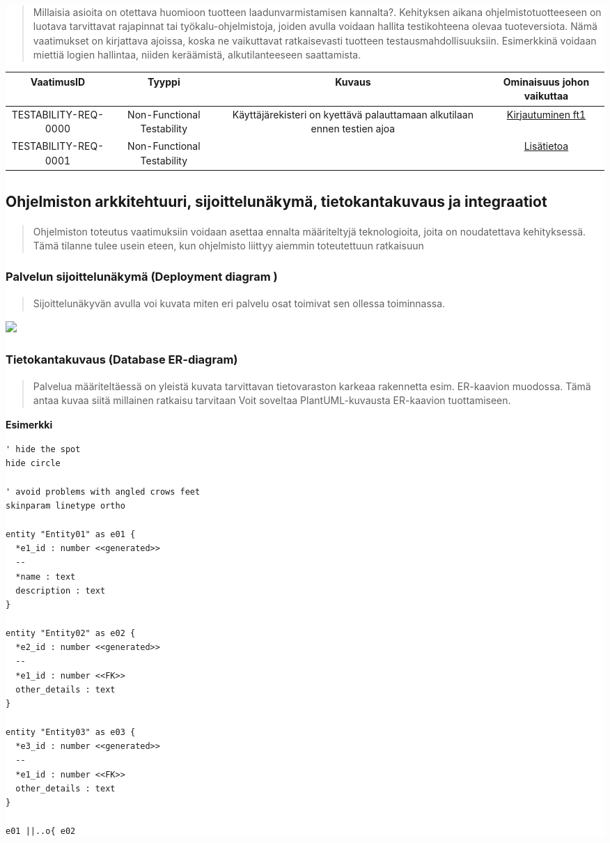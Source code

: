 
>Millaisia asioita on otettava huomioon tuotteen laadunvarmistamisen kannalta?. Kehityksen aikana ohjelmistotuotteeseen on luotava tarvittavat rajapinnat tai työkalu-ohjelmistoja, 
joiden avulla voidaan hallita testikohteena olevaa tuoteversiota. Nämä vaatimukset on kirjattava ajoissa, koska ne vaikuttavat ratkaisevasti tuotteen testausmahdollisuuksiin.
Esimerkkinä voidaan miettiä logien hallintaa, niiden keräämistä, alkutilanteeseen saattamista. 

| VaatimusID | Tyyppi | Kuvaus | Ominaisuus johon vaikuttaa |								
|:-:|:-:|:-:|:-:|
| TESTABILITY-REQ-0000 | Non-Functional Testability | Käyttäjärekisteri on kyettävä palauttamaan alkutilaan ennen testien ajoa  | [Kirjautuminen ft1](ft1-ominaisuus.md)	 |	
| TESTABILITY-REQ-0001 | Non-Functional Testability ||[Lisätietoa](https://fi.wikipedia.org/wiki/Ohjelmiston_laatu)|	


## Ohjelmiston arkkitehtuuri, sijoittelunäkymä, tietokantakuvaus ja integraatiot

>Ohjelmiston toteutus vaatimuksiin voidaan asettaa ennalta määriteltyjä teknologioita, joita on noudatettava kehityksessä. 
Tämä tilanne tulee usein eteen, kun ohjelmisto liittyy aiemmin toteutettuun ratkaisuun

### Palvelun sijoittelunäkymä (Deployment diagram )

>Sijoittelunäkyvän avulla voi kuvata miten eri palvelu osat toimivat sen ollessa toiminnassa. 

[![](http://img.youtube.com/vi/tLuiQ9p8RkU/0.jpg)](http://www.youtube.com/watch?v=tLuiQ9p8RkU "")

### Tietokantakuvaus (Database ER-diagram)

>Palvelua määriteltäessä on yleistä kuvata tarvittavan tietovaraston karkeaa rakennetta esim. ER-kaavion muodossa. 
Tämä antaa kuvaa siitä millainen ratkaisu tarvitaan Voit soveltaa PlantUML-kuvausta ER-kaavion tuottamiseen.

**Esimerkki**

```plantuml
' hide the spot
hide circle

' avoid problems with angled crows feet
skinparam linetype ortho

entity "Entity01" as e01 {
  *e1_id : number <<generated>>
  --
  *name : text
  description : text
}

entity "Entity02" as e02 {
  *e2_id : number <<generated>>
  --
  *e1_id : number <<FK>>
  other_details : text
}

entity "Entity03" as e03 {
  *e3_id : number <<generated>>
  --
  *e1_id : number <<FK>>
  other_details : text
}

e01 ||..o{ e02
```